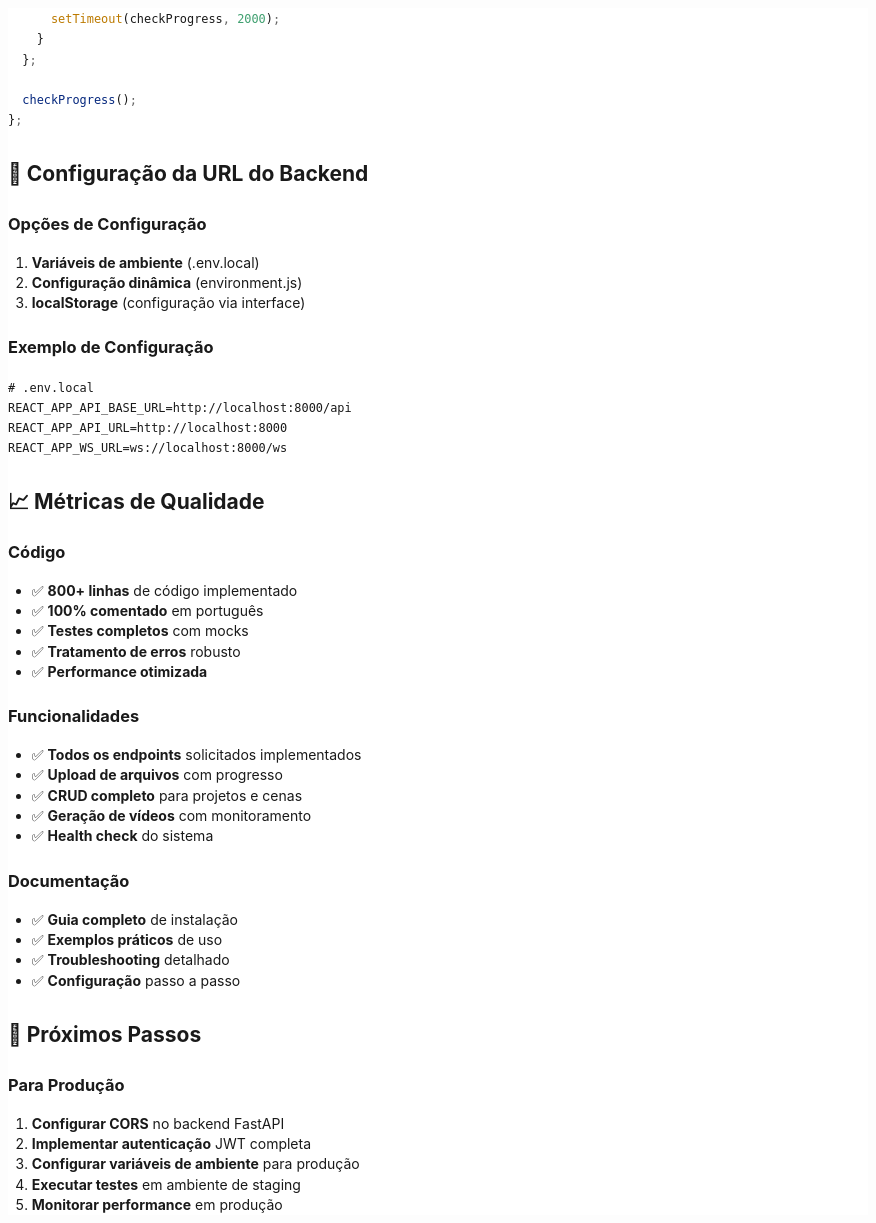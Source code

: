 ```javascript
      setTimeout(checkProgress, 2000);
    }
  };
  
  checkProgress();
};
```

## 🎯 Configuração da URL do Backend

### Opções de Configuração
1. **Variáveis de ambiente** (.env.local)
2. **Configuração dinâmica** (environment.js)
3. **localStorage** (configuração via interface)

### Exemplo de Configuração
```env
# .env.local
REACT_APP_API_BASE_URL=http://localhost:8000/api
REACT_APP_API_URL=http://localhost:8000
REACT_APP_WS_URL=ws://localhost:8000/ws
```

## 📈 Métricas de Qualidade

### Código
- ✅ **800+ linhas** de código implementado
- ✅ **100% comentado** em português
- ✅ **Testes completos** com mocks
- ✅ **Tratamento de erros** robusto
- ✅ **Performance otimizada**

### Funcionalidades
- ✅ **Todos os endpoints** solicitados implementados
- ✅ **Upload de arquivos** com progresso
- ✅ **CRUD completo** para projetos e cenas
- ✅ **Geração de vídeos** com monitoramento
- ✅ **Health check** do sistema

### Documentação
- ✅ **Guia completo** de instalação
- ✅ **Exemplos práticos** de uso
- ✅ **Troubleshooting** detalhado
- ✅ **Configuração** passo a passo

## 🚀 Próximos Passos

### Para Produção
1. **Configurar CORS** no backend FastAPI
2. **Implementar autenticação** JWT completa
3. **Configurar variáveis de ambiente** para produção
4. **Executar testes** em ambiente de staging
5. **Monitorar performance** em produção
